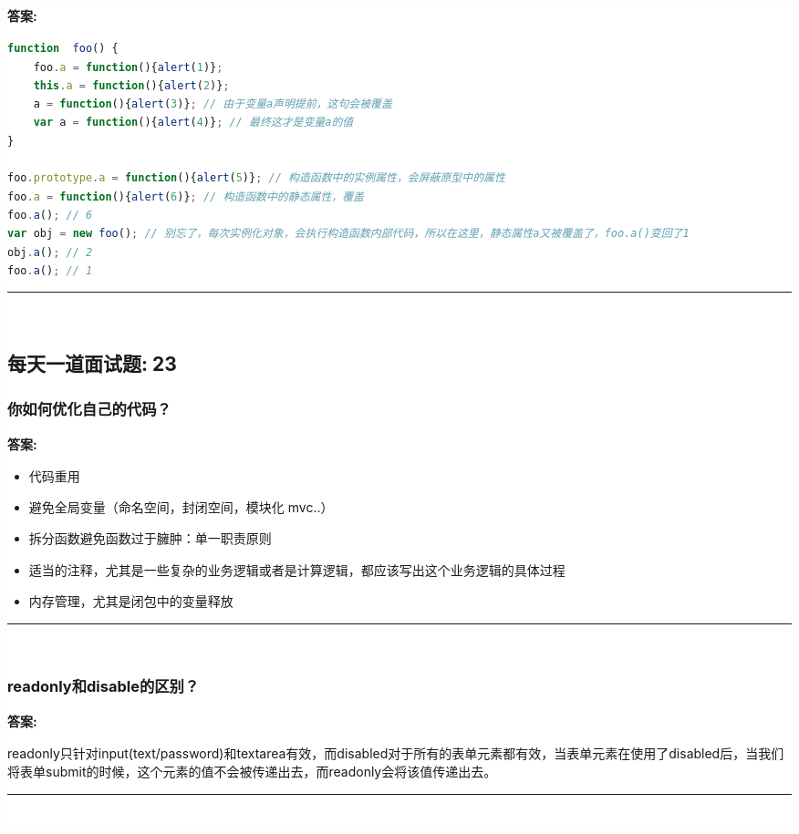 **答案:**

```js
function  foo() {
	foo.a = function(){alert(1)};
	this.a = function(){alert(2)};
	a = function(){alert(3)}; // 由于变量a声明提前，这句会被覆盖
	var a = function(){alert(4)}; // 最终这才是变量a的值
}

foo.prototype.a = function(){alert(5)}; // 构造函数中的实例属性，会屏蔽原型中的属性
foo.a = function(){alert(6)}; // 构造函数中的静态属性，覆盖
foo.a(); // 6
var obj = new foo(); // 别忘了，每次实例化对象，会执行构造函数内部代码，所以在这里，静态属性a又被覆盖了，foo.a()变回了1
obj.a(); // 2
foo.a(); // 1

```

***

<br>


<a name="23">


## 每天一道面试题: 23


### 你如何优化自己的代码？


**答案:**

- 代码重用

- 避免全局变量（命名空间，封闭空间，模块化 mvc..）

- 拆分函数避免函数过于臃肿：单一职责原则

- 适当的注释，尤其是一些复杂的业务逻辑或者是计算逻辑，都应该写出这个业务逻辑的具体过程

- 内存管理，尤其是闭包中的变量释放


***

<br>

### readonly和disable的区别？

**答案:**

readonly只针对input(text/password)和textarea有效，而disabled对于所有的表单元素都有效，当表单元素在使用了disabled后，当我们将表单submit的时候，这个元素的值不会被传递出去，而readonly会将该值传递出去。

***
<br>
